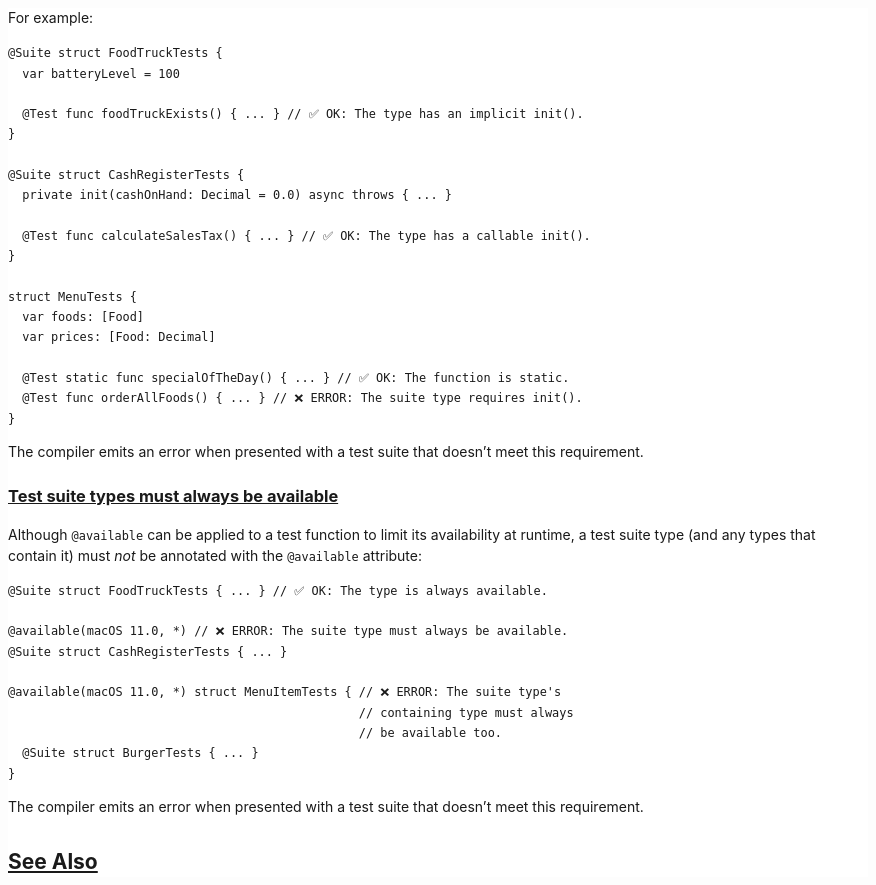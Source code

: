 
For example:

```
@Suite struct FoodTruckTests {
  var batteryLevel = 100

  @Test func foodTruckExists() { ... } // ✅ OK: The type has an implicit init().
}

@Suite struct CashRegisterTests {
  private init(cashOnHand: Decimal = 0.0) async throws { ... }

  @Test func calculateSalesTax() { ... } // ✅ OK: The type has a callable init().
}

struct MenuTests {
  var foods: [Food]
  var prices: [Food: Decimal]

  @Test static func specialOfTheDay() { ... } // ✅ OK: The function is static.
  @Test func orderAllFoods() { ... } // ❌ ERROR: The suite type requires init().
}

```

The compiler emits an error when presented with a test suite that doesn’t meet this requirement.

### [Test suite types must always be available](https://developer.apple.com/documentation/testing/organizingtests\#Test-suite-types-must-always-be-available)

Although `@available` can be applied to a test function to limit its availability at runtime, a test suite type (and any types that contain it) must _not_ be annotated with the `@available` attribute:

```
@Suite struct FoodTruckTests { ... } // ✅ OK: The type is always available.

@available(macOS 11.0, *) // ❌ ERROR: The suite type must always be available.
@Suite struct CashRegisterTests { ... }

@available(macOS 11.0, *) struct MenuItemTests { // ❌ ERROR: The suite type's
                                                 // containing type must always
                                                 // be available too.
  @Suite struct BurgerTests { ... }
}

```

The compiler emits an error when presented with a test suite that doesn’t meet this requirement.

## [See Also](https://developer.apple.com/documentation/testing/organizingtests\#see-also)
